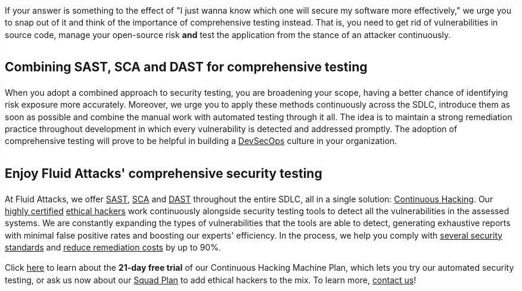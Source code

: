 If your answer is something to the effect of
"I just wanna know which one will secure my software more effectively,"
we urge you to snap out of it
and think of the importance of comprehensive testing instead.
That is,
you need to get rid of vulnerabilities in source code,
manage your open-source risk
**and** test the application from the stance of an attacker
continuously.

## Combining SAST, SCA and DAST for comprehensive testing

When you adopt a combined approach to security testing,
you are broadening your scope,
having a better chance
of identifying risk exposure more accurately.
Moreover,
we urge you to apply these methods continuously across the SDLC,
introduce them as soon as possible
and combine the manual work with automated testing through it all.
The idea is to maintain a strong remediation practice
throughout development
in which every vulnerability is detected and addressed promptly.
The adoption of comprehensive testing will prove to be helpful
in building a [DevSecOps](../devsecops-concept/) culture
in your organization.

## Enjoy Fluid Attacks' comprehensive security testing

At Fluid Attacks,
we offer [SAST](../../categories/sast/),
[SCA](../../categories/sca/)
and [DAST](../../categories/dast/)
throughout the entire SDLC,
all in a single solution:
[Continuous Hacking](../../services/continuous-hacking/).
Our [highly certified](../../about-us/certifications/)
[ethical hackers](../what-is-ethical-hacking/)
work continuously alongside security testing tools
to detect all the vulnerabilities in the assessed systems.
We are constantly expanding the types of vulnerabilities
that the tools are able to detect,
generating exhaustive reports
with minimal false positive rates
and boosting our experts' efficiency.
In the process,
we help you comply with [several security standards](https://docs.fluidattacks.com/criteria/compliance/)
and [reduce remediation costs](https://try.fluidattacks.tech/us/ebook/)
by up to 90%.

Click [here](../../free-trial/)
to learn about the **21-day free trial**
of our Continuous Hacking Machine Plan,
which lets you try our automated security testing,
or ask us now about our [Squad Plan](../../plans/)
to add ethical hackers to the mix.
To learn more,
[contact us](../../contact-us/)\!
